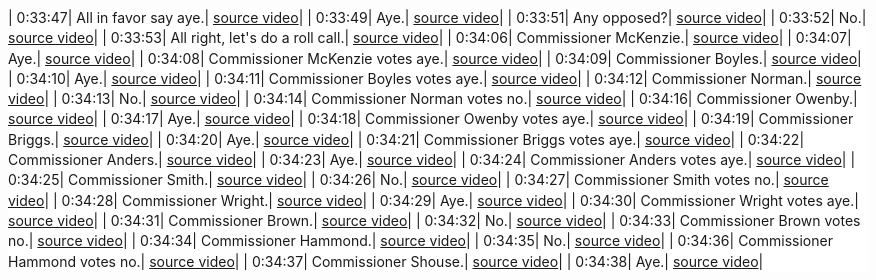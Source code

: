 | 0:33:47| All in favor say aye.| [source video](https://archive.org/details/cocomr267140428?start=2027)|
| 0:33:49| Aye.| [source video](https://archive.org/details/cocomr267140428?start=2029)|
| 0:33:51| Any opposed?| [source video](https://archive.org/details/cocomr267140428?start=2031)|
| 0:33:52| No.| [source video](https://archive.org/details/cocomr267140428?start=2032)|
| 0:33:53| All right, let's do a roll call.| [source video](https://archive.org/details/cocomr267140428?start=2033)|
| 0:34:06| Commissioner McKenzie.| [source video](https://archive.org/details/cocomr267140428?start=2046)|
| 0:34:07| Aye.| [source video](https://archive.org/details/cocomr267140428?start=2047)|
| 0:34:08| Commissioner McKenzie votes aye.| [source video](https://archive.org/details/cocomr267140428?start=2048)|
| 0:34:09| Commissioner Boyles.| [source video](https://archive.org/details/cocomr267140428?start=2049)|
| 0:34:10| Aye.| [source video](https://archive.org/details/cocomr267140428?start=2050)|
| 0:34:11| Commissioner Boyles votes aye.| [source video](https://archive.org/details/cocomr267140428?start=2051)|
| 0:34:12| Commissioner Norman.| [source video](https://archive.org/details/cocomr267140428?start=2052)|
| 0:34:13| No.| [source video](https://archive.org/details/cocomr267140428?start=2053)|
| 0:34:14| Commissioner Norman votes no.| [source video](https://archive.org/details/cocomr267140428?start=2054)|
| 0:34:16| Commissioner Owenby.| [source video](https://archive.org/details/cocomr267140428?start=2056)|
| 0:34:17| Aye.| [source video](https://archive.org/details/cocomr267140428?start=2057)|
| 0:34:18| Commissioner Owenby votes aye.| [source video](https://archive.org/details/cocomr267140428?start=2058)|
| 0:34:19| Commissioner Briggs.| [source video](https://archive.org/details/cocomr267140428?start=2059)|
| 0:34:20| Aye.| [source video](https://archive.org/details/cocomr267140428?start=2060)|
| 0:34:21| Commissioner Briggs votes aye.| [source video](https://archive.org/details/cocomr267140428?start=2061)|
| 0:34:22| Commissioner Anders.| [source video](https://archive.org/details/cocomr267140428?start=2062)|
| 0:34:23| Aye.| [source video](https://archive.org/details/cocomr267140428?start=2063)|
| 0:34:24| Commissioner Anders votes aye.| [source video](https://archive.org/details/cocomr267140428?start=2064)|
| 0:34:25| Commissioner Smith.| [source video](https://archive.org/details/cocomr267140428?start=2065)|
| 0:34:26| No.| [source video](https://archive.org/details/cocomr267140428?start=2066)|
| 0:34:27| Commissioner Smith votes no.| [source video](https://archive.org/details/cocomr267140428?start=2067)|
| 0:34:28| Commissioner Wright.| [source video](https://archive.org/details/cocomr267140428?start=2068)|
| 0:34:29| Aye.| [source video](https://archive.org/details/cocomr267140428?start=2069)|
| 0:34:30| Commissioner Wright votes aye.| [source video](https://archive.org/details/cocomr267140428?start=2070)|
| 0:34:31| Commissioner Brown.| [source video](https://archive.org/details/cocomr267140428?start=2071)|
| 0:34:32| No.| [source video](https://archive.org/details/cocomr267140428?start=2072)|
| 0:34:33| Commissioner Brown votes no.| [source video](https://archive.org/details/cocomr267140428?start=2073)|
| 0:34:34| Commissioner Hammond.| [source video](https://archive.org/details/cocomr267140428?start=2074)|
| 0:34:35| No.| [source video](https://archive.org/details/cocomr267140428?start=2075)|
| 0:34:36| Commissioner Hammond votes no.| [source video](https://archive.org/details/cocomr267140428?start=2076)|
| 0:34:37| Commissioner Shouse.| [source video](https://archive.org/details/cocomr267140428?start=2077)|
| 0:34:38| Aye.| [source video](https://archive.org/details/cocomr267140428?start=2078)|